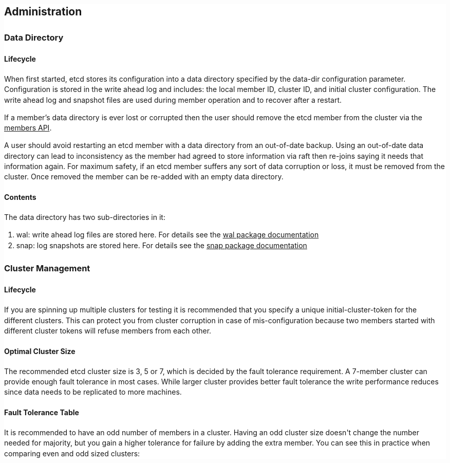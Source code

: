 ## Administration

### Data Directory

#### Lifecycle

When first started, etcd stores its configuration into a data directory specified by the data-dir configuration parameter.
Configuration is stored in the write ahead log and includes: the local member ID, cluster ID, and initial cluster configuration.
The write ahead log and snapshot files are used during member operation and to recover after a restart.

If a member’s data directory is ever lost or corrupted then the user should remove the etcd member from the cluster via the [members API][members-api].

A user should avoid restarting an etcd member with a data directory from an out-of-date backup.
Using an out-of-date data directory can lead to inconsistency as the member had agreed to store information via raft then re-joins saying it needs that information again.
For maximum safety, if an etcd member suffers any sort of data corruption or loss, it must be removed from the cluster.
Once removed the member can be re-added with an empty data directory.

[members-api]: other_apis.md#members-api

#### Contents

The data directory has two sub-directories in it:

1. wal: write ahead log files are stored here. For details see the [wal package documentation][wal-pkg]
2. snap: log snapshots are stored here. For details see the [snap package documentation][snap-pkg]

[wal-pkg]: http://godoc.org/github.com/coreos/etcd/wal
[snap-pkg]: http://godoc.org/github.com/coreos/etcd/snap

### Cluster Management

#### Lifecycle

If you are spinning up multiple clusters for testing it is recommended that you specify a unique initial-cluster-token for the different clusters.
This can protect you from cluster corruption in case of mis-configuration because two members started with different cluster tokens will refuse members from each other.

#### Optimal Cluster Size

The recommended etcd cluster size is 3, 5 or 7, which is decided by the fault tolerance requirement. A 7-member cluster can provide enough fault tolerance in most cases. While larger cluster provides better fault tolerance the write performance reduces since data needs to be replicated to more machines.

#### Fault Tolerance Table

It is recommended to have an odd number of members in a cluster. Having an odd cluster size doesn't change the number needed for majority, but you gain a higher tolerance for failure by adding the extra member. You can see this in practice when comparing even and odd sized clusters:


[change peer url]: other_apis.md#change-the-peer-urls-of-a-member